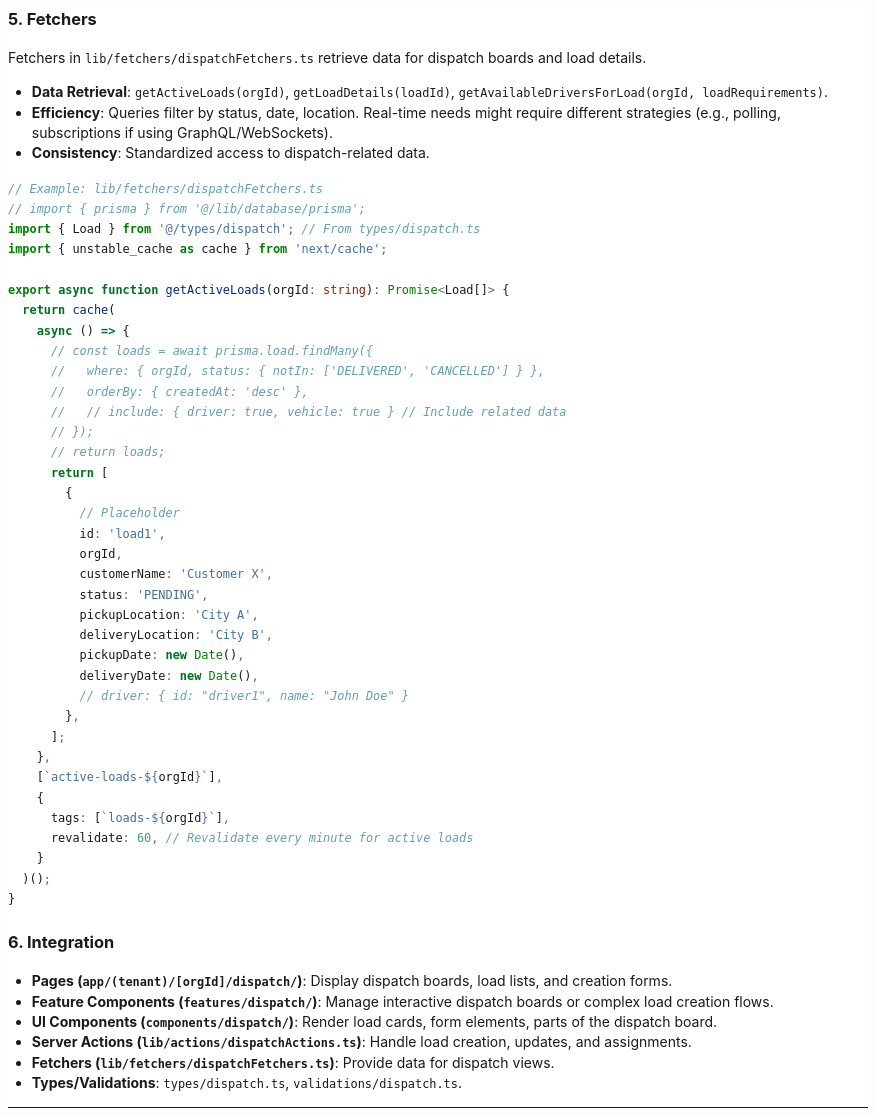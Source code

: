 ### 5. Fetchers

Fetchers in `lib/fetchers/dispatchFetchers.ts` retrieve data for dispatch boards and load details.

- **Data Retrieval**: `getActiveLoads(orgId)`, `getLoadDetails(loadId)`,
  `getAvailableDriversForLoad(orgId, loadRequirements)`.
- **Efficiency**: Queries filter by status, date, location. Real-time needs might require different
  strategies (e.g., polling, subscriptions if using GraphQL/WebSockets).
- **Consistency**: Standardized access to dispatch-related data.

```typescript
// Example: lib/fetchers/dispatchFetchers.ts
// import { prisma } from '@/lib/database/prisma';
import { Load } from '@/types/dispatch'; // From types/dispatch.ts
import { unstable_cache as cache } from 'next/cache';

export async function getActiveLoads(orgId: string): Promise<Load[]> {
  return cache(
    async () => {
      // const loads = await prisma.load.findMany({
      //   where: { orgId, status: { notIn: ['DELIVERED', 'CANCELLED'] } },
      //   orderBy: { createdAt: 'desc' },
      //   // include: { driver: true, vehicle: true } // Include related data
      // });
      // return loads;
      return [
        {
          // Placeholder
          id: 'load1',
          orgId,
          customerName: 'Customer X',
          status: 'PENDING',
          pickupLocation: 'City A',
          deliveryLocation: 'City B',
          pickupDate: new Date(),
          deliveryDate: new Date(),
          // driver: { id: "driver1", name: "John Doe" }
        },
      ];
    },
    [`active-loads-${orgId}`],
    {
      tags: [`loads-${orgId}`],
      revalidate: 60, // Revalidate every minute for active loads
    }
  )();
}
```

### 6. Integration

- **Pages (`app/(tenant)/[orgId]/dispatch/`)**: Display dispatch boards, load lists, and creation
  forms.
- **Feature Components (`features/dispatch/`)**: Manage interactive dispatch boards or complex load
  creation flows.
- **UI Components (`components/dispatch/`)**: Render load cards, form elements, parts of the
  dispatch board.
- **Server Actions (`lib/actions/dispatchActions.ts`)**: Handle load creation, updates, and
  assignments.
- **Fetchers (`lib/fetchers/dispatchFetchers.ts`)**: Provide data for dispatch views.
- **Types/Validations**: `types/dispatch.ts`, `validations/dispatch.ts`.

---